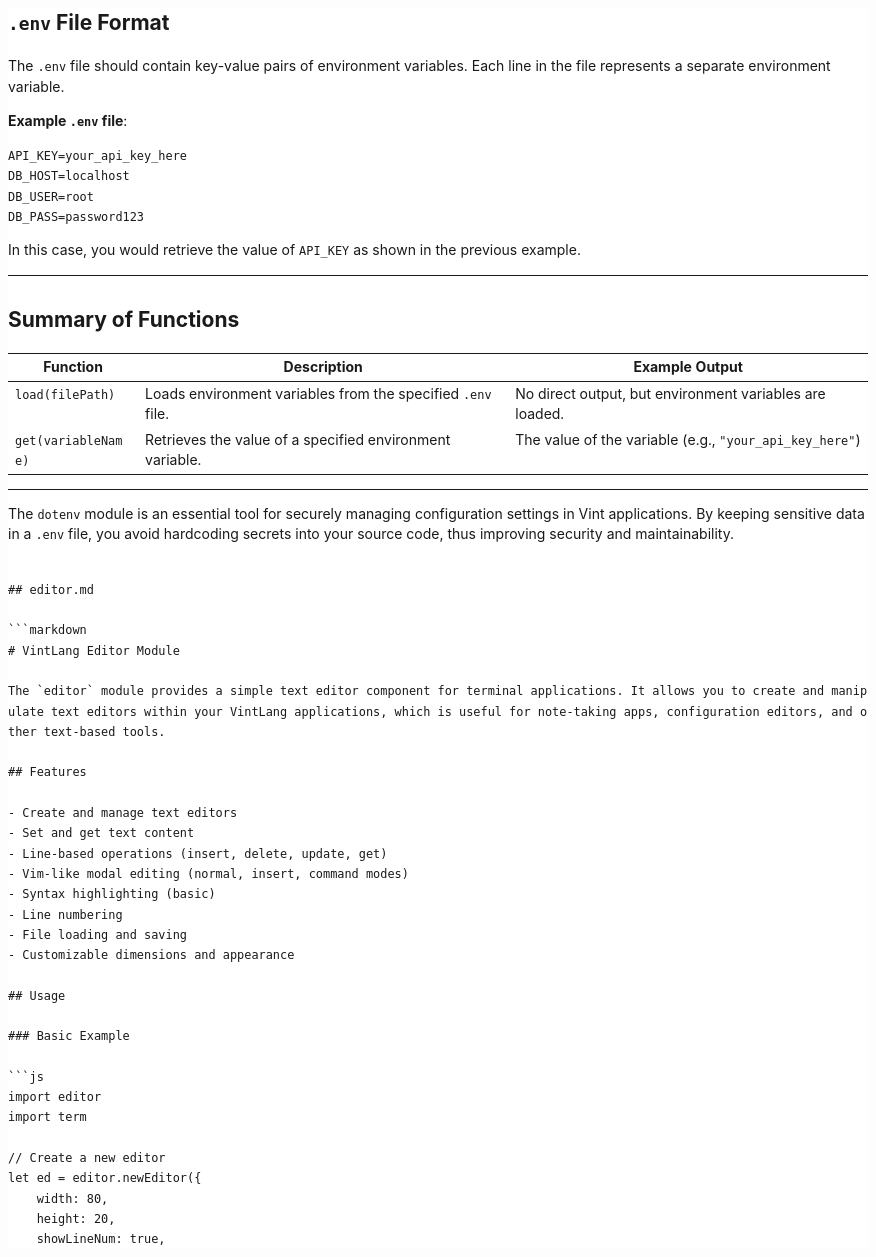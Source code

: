 
## `.env` File Format

The `.env` file should contain key-value pairs of environment variables. Each line in the file represents a separate environment variable.

**Example `.env` file**:
```
API_KEY=your_api_key_here
DB_HOST=localhost
DB_USER=root
DB_PASS=password123
```

In this case, you would retrieve the value of `API_KEY` as shown in the previous example.

---

## Summary of Functions

| Function           | Description                                             | Example Output                             |
|--------------------|---------------------------------------------------------|--------------------------------------------|
| `load(filePath)`    | Loads environment variables from the specified `.env` file. | No direct output, but environment variables are loaded. |
| `get(variableName)` | Retrieves the value of a specified environment variable.  | The value of the variable (e.g., `"your_api_key_here"`) |

---

The `dotenv` module is an essential tool for securely managing configuration settings in Vint applications. By keeping sensitive data in a `.env` file, you avoid hardcoding secrets into your source code, thus improving security and maintainability.
```

## editor.md

```markdown
# VintLang Editor Module

The `editor` module provides a simple text editor component for terminal applications. It allows you to create and manipulate text editors within your VintLang applications, which is useful for note-taking apps, configuration editors, and other text-based tools.

## Features

- Create and manage text editors
- Set and get text content
- Line-based operations (insert, delete, update, get)
- Vim-like modal editing (normal, insert, command modes)
- Syntax highlighting (basic)
- Line numbering
- File loading and saving
- Customizable dimensions and appearance

## Usage

### Basic Example

```js
import editor
import term

// Create a new editor
let ed = editor.newEditor({
    width: 80,
    height: 20,
    showLineNum: true,
```
